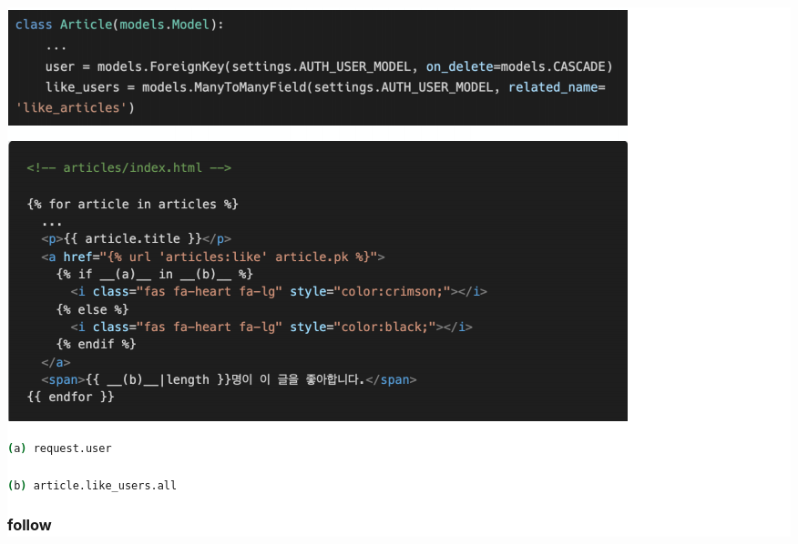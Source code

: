 ![image-20201004194544327](1004_django_hwws정리.assets/image-20201004194544327.png)

```sh
(a) request.user

(b) article.like_users.all
```



### follow
